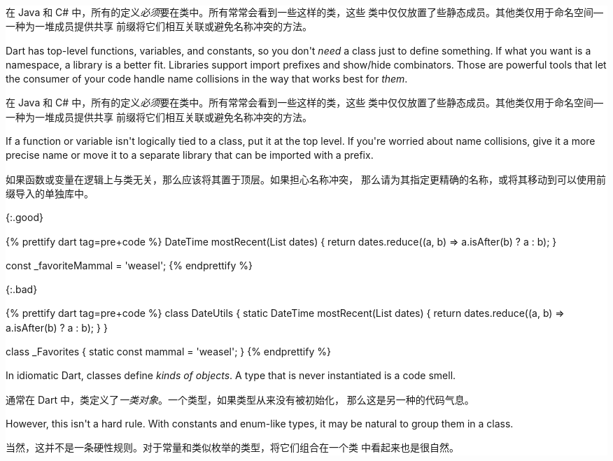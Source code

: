 在 Java 和 C# 中，所有的定义*必须*要在类中。所有常常会看到一些这样的类，这些
类中仅仅放置了些静态成员。其他类仅用于命名空间&mdash;一种为一堆成员提供共享
前缀将它们相互关联或避免名称冲突的方法。

Dart has top-level functions, variables, and constants, so you don't *need* a
class just to define something. If what you want is a namespace, a library is a
better fit. Libraries support import prefixes and show/hide combinators. Those
are powerful tools that let the consumer of your code handle name collisions in
the way that works best for *them*.

在 Java 和 C# 中，所有的定义*必须*要在类中。所有常常会看到一些这样的类，这些
类中仅仅放置了些静态成员。其他类仅用于命名空间&mdash;一种为一堆成员提供共享
前缀将它们相互关联或避免名称冲突的方法。

If a function or variable isn't logically tied to a class, put it at the top
level. If you're worried about name collisions, give it a more precise name or
move it to a separate library that can be imported with a prefix.

如果函数或变量在逻辑上与类无关，那么应该将其置于顶层。如果担心名称冲突，
那么请为其指定更精确的名称，或将其移动到可以使用前缀导入的单独库中。

{:.good}
<?code-excerpt "design_good.dart (class-only-static)"?>
{% prettify dart tag=pre+code %}
DateTime mostRecent(List<DateTime> dates) {
  return dates.reduce((a, b) => a.isAfter(b) ? a : b);
}

const _favoriteMammal = 'weasel';
{% endprettify %}

{:.bad}
<?code-excerpt "design_bad.dart (class-only-static)"?>
{% prettify dart tag=pre+code %}
class DateUtils {
  static DateTime mostRecent(List<DateTime> dates) {
    return dates.reduce((a, b) => a.isAfter(b) ? a : b);
  }
}

class _Favorites {
  static const mammal = 'weasel';
}
{% endprettify %}

In idiomatic Dart, classes define *kinds of objects*. A type that is never
instantiated is a code smell.

通常在 Dart 中，类定义了*一类对象*。一个类型，如果类型从来没有被初始化，
那么这是另一种的代码气息。

However, this isn't a hard rule. With constants and enum-like types, it may be
natural to group them in a class.

当然，这并不是一条硬性规则。对于常量和类似枚举的类型，将它们组合在一个类
中看起来也是很自然。
